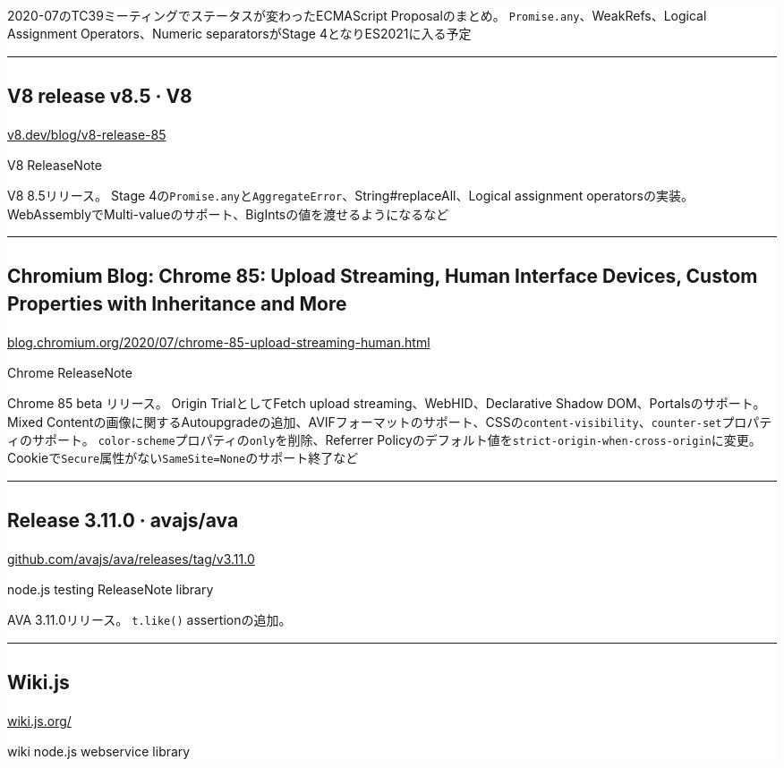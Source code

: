 2020-07のTC39ミーティングでステータスが変わったECMAScript Proposalのまとめ。
`Promise.any`、WeakRefs、Logical Assignment Operators、Numeric separatorsがStage 4となりES2021に入る予定


----

## V8 release v8.5 · V8
[v8.dev/blog/v8-release-85](https://v8.dev/blog/v8-release-85 "V8 release v8.5 · V8")
<p class="jser-tags jser-tag-icon"><span class="jser-tag">V8</span> <span class="jser-tag">ReleaseNote</span></p>

V8 8.5リリース。
Stage 4の`Promise.any`と`AggregateError`、String#replaceAll、Logical assignment operatorsの実装。
WebAssemblyでMulti-valueのサポート、BigIntsの値を渡せるようになるなど


----

## Chromium Blog: Chrome 85: Upload Streaming, Human Interface Devices, Custom Properties with Inheritance and More
[blog.chromium.org/2020/07/chrome-85-upload-streaming-human.html](https://blog.chromium.org/2020/07/chrome-85-upload-streaming-human.html "Chromium Blog: Chrome 85: Upload Streaming, Human Interface Devices, Custom Properties with Inheritance and More")
<p class="jser-tags jser-tag-icon"><span class="jser-tag">Chrome</span> <span class="jser-tag">ReleaseNote</span></p>

Chrome 85 beta リリース。
Origin TrialとしてFetch upload streaming、WebHID、Declarative Shadow DOM、Portalsのサポート。
Mixed Contentの画像に関するAutoupgradeの追加、AVIFフォーマットのサポート、CSSの`content-visibility`、`counter-set`プロパティのサポート。
`color-scheme`プロパティの`only`を削除、Referrer Policyのデフォルト値を`strict-origin-when-cross-origin`に変更。Cookieで`Secure`属性がない`SameSite=None`のサポート終了など


----

## Release 3.11.0 · avajs/ava
[github.com/avajs/ava/releases/tag/v3.11.0](https://github.com/avajs/ava/releases/tag/v3.11.0 "Release 3.11.0 · avajs/ava")
<p class="jser-tags jser-tag-icon"><span class="jser-tag">node.js</span> <span class="jser-tag">testing</span> <span class="jser-tag">ReleaseNote</span> <span class="jser-tag">library</span></p>

AVA 3.11.0リリース。
`t.like()` assertionの追加。


----

## Wiki.js
[wiki.js.org/](https://wiki.js.org/ "Wiki.js")
<p class="jser-tags jser-tag-icon"><span class="jser-tag">wiki</span> <span class="jser-tag">node.js</span> <span class="jser-tag">webservice</span> <span class="jser-tag">library</span></p>
